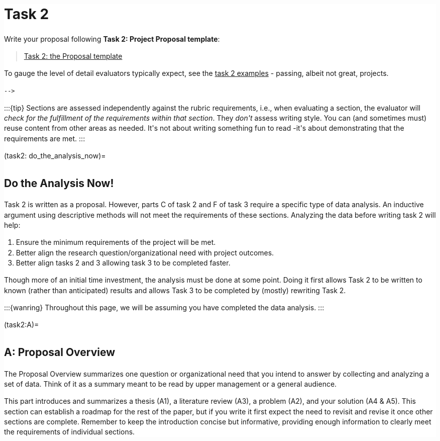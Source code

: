 # Task 2


Write your proposal following **Task 2: Project Proposal template**:
> [Task 2: the Proposal template](https://westerngovernorsuniversity-my.sharepoint.com/:w:/g/personal/jim_ashe_wgu_edu/Ee2j1-f4p_pLp-v-sA6XpkYBRSlZ8pMxBsGAv6_YRsELOw?e=9dkG8a)

To gauge the level of detail evaluators typically expect, see the [task 2 examples](resources:examples) - passing, albeit not great, projects.




    -->

:::{tip}
Sections are assessed independently against the rubric requirements, i.e., when evaluating a section, the evaluator will *check for the fulfillment of the requirements within that section*. They *don't* assess writing style. You can (and sometimes must) reuse content from other areas as needed. It's not about writing something fun to read -it's about demonstrating that the requirements are met.
:::

(task2: do_the_analysis_now)=

## Do the Analysis Now!

Task 2 is written as a proposal. However, parts C of task 2 and F of task 3 require a specific type of data analysis. An inductive argument using descriptive methods will not meet the requirements of these sections. Analyzing the data before writing task 2 will help:

1. Ensure the minimum requirements of the project will be met.
2. Better align the research question/organizational need with project outcomes.
3. Better align tasks 2 and 3 allowing task 3 to be completed faster.

Though more of an initial time investment, the analysis must be done at some point. Doing it first allows Task 2 to be written to known (rather than anticipated) results and allows Task 3 to be completed by (mostly) rewriting Task 2.

:::{wanring}
Throughout this page, we will be assuming you have completed the data analysis.
:::

(task2:A)=

## A: Proposal Overview

The Proposal Overview summarizes one question or organizational need that you intend to answer by collecting and analyzing a set of data. Think of it as a summary meant to be read by upper management or a general audience.

This part introduces and summarizes a thesis (A1), a literature review (A3), a problem (A2), and your solution (A4 & A5). This section can establish a roadmap for the rest of the paper, but if you write it first expect the need to revisit and revise it once other sections are complete. Remember to keep the introduction concise but informative, providing enough information to clearly meet the requirements of individual sections.
